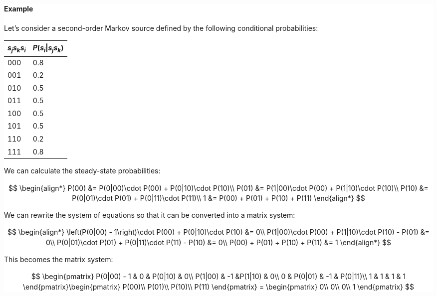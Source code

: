 #### Example

Let’s consider a second-order Markov source defined by the following conditional probabilities:

| $s_js_ks_i$ | $P(s_i\|s_js_k)$ |
|:------------|:-----------------|
| 000         | 0.8              |
| 001         | 0.2              |
| 010         | 0.5              |
| 011         | 0.5              |
| 100         | 0.5              |
| 101         | 0.5              |
| 110         | 0.2              |
| 111         | 0.8              |

We can calculate the steady-state probabilities:

$$
\begin{align*}
P(00) &= P(0|00)\cdot P(00) + P(0|10)\cdot P(10)\\
P(01) &= P(1|00)\cdot P(00) + P(1|10)\cdot P(10)\\
P(10) &= P(0|01)\cdot P(01) + P(0|11)\cdot P(11)\\
1 &= P(00) + P(01) + P(10) + P(11)
\end{align*}
$$

We can rewrite the system of equations so that it can be converted into a matrix system:

$$
\begin{align*}
\left(P(0|00) - 1\right)\cdot P(00) + P(0|10)\cdot P(10) &= 0\\
P(1|00)\cdot P(00) + P(1|10)\cdot P(10) - P(01) &= 0\\
P(0|01)\cdot P(01) + P(0|11)\cdot P(11) - P(10) &= 0\\
P(00) + P(01) + P(10) + P(11) &= 1
\end{align*}
$$

This becomes the matrix system:

$$
\begin{pmatrix}
P(0|00) - 1 & 0 & P(0|10) & 0\\
P(1|00) & -1 &P(1|10) & 0\\
0 & P(0|01) & -1 & P(0|11)\\
1 & 1 & 1 & 1
\end{pmatrix}\begin{pmatrix}
P(00)\\
P(01)\\
P(10)\\
P(11)
\end{pmatrix} = \begin{pmatrix}
0\\
0\\
0\\
1
\end{pmatrix}
$$
